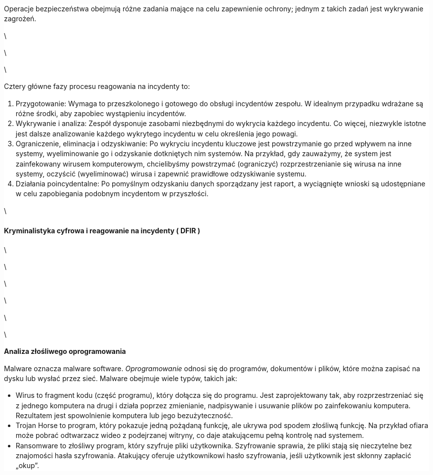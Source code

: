 Operacje bezpieczeństwa obejmują różne zadania mające na celu zapewnienie ochrony; jednym z takich zadań jest wykrywanie zagrożeń.

\


\


\


Cztery główne fazy procesu reagowania na incydenty to:

1. Przygotowanie: Wymaga to przeszkolonego i gotowego do obsługi incydentów zespołu. W idealnym przypadku wdrażane są różne środki, aby zapobiec wystąpieniu incydentów.
2. Wykrywanie i analiza: Zespół dysponuje zasobami niezbędnymi do wykrycia każdego incydentu. Co więcej, niezwykle istotne jest dalsze analizowanie każdego wykrytego incydentu w celu określenia jego powagi.
3. Ograniczenie, eliminacja i odzyskiwanie: Po wykryciu incydentu kluczowe jest powstrzymanie go przed wpływem na inne systemy, wyeliminowanie go i odzyskanie dotkniętych nim systemów. Na przykład, gdy zauważymy, że system jest zainfekowany wirusem komputerowym, chcielibyśmy powstrzymać (ograniczyć) rozprzestrzenianie się wirusa na inne systemy, oczyścić (wyeliminować) wirusa i zapewnić prawidłowe odzyskiwanie systemu.
4. Działania poincydentalne: Po pomyślnym odzyskaniu danych sporządzany jest raport, a wyciągnięte wnioski są udostępniane w celu zapobiegania podobnym incydentom w przyszłości.

\


#### Kryminalistyka cyfrowa i reagowanie na incydenty ( DFIR )

\


\


\


\


\


\


**Analiza złośliwego oprogramowania**

Malware oznacza malware software. _Oprogramowanie_ odnosi się do programów, dokumentów i plików, które można zapisać na dysku lub wysłać przez sieć. Malware obejmuje wiele typów, takich jak:

* Wirus to fragment kodu (część programu), który dołącza się do programu. Jest zaprojektowany tak, aby rozprzestrzeniać się z jednego komputera na drugi i działa poprzez zmienianie, nadpisywanie i usuwanie plików po zainfekowaniu komputera. Rezultatem jest spowolnienie komputera lub jego bezużyteczność.
* Trojan Horse to program, który pokazuje jedną pożądaną funkcję, ale ukrywa pod spodem złośliwą funkcję. Na przykład ofiara może pobrać odtwarzacz wideo z podejrzanej witryny, co daje atakującemu pełną kontrolę nad systemem.
* Ransomware to złośliwy program, który szyfruje pliki użytkownika. Szyfrowanie sprawia, że ​​pliki stają się nieczytelne bez znajomości hasła szyfrowania. Atakujący oferuje użytkownikowi hasło szyfrowania, jeśli użytkownik jest skłonny zapłacić „okup”.
